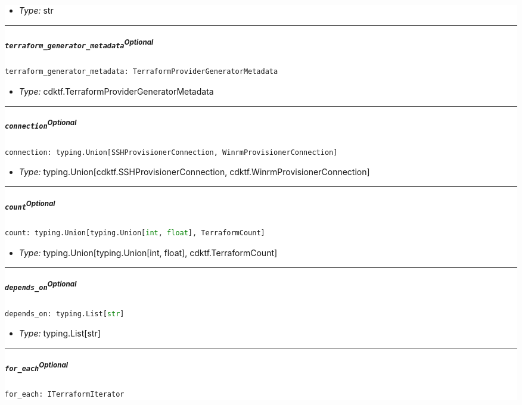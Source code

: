 - *Type:* str

---

##### `terraform_generator_metadata`<sup>Optional</sup> <a name="terraform_generator_metadata" id="@cdktf/provider-azurerm.springCloudJavaDeployment.SpringCloudJavaDeployment.property.terraformGeneratorMetadata"></a>

```python
terraform_generator_metadata: TerraformProviderGeneratorMetadata
```

- *Type:* cdktf.TerraformProviderGeneratorMetadata

---

##### `connection`<sup>Optional</sup> <a name="connection" id="@cdktf/provider-azurerm.springCloudJavaDeployment.SpringCloudJavaDeployment.property.connection"></a>

```python
connection: typing.Union[SSHProvisionerConnection, WinrmProvisionerConnection]
```

- *Type:* typing.Union[cdktf.SSHProvisionerConnection, cdktf.WinrmProvisionerConnection]

---

##### `count`<sup>Optional</sup> <a name="count" id="@cdktf/provider-azurerm.springCloudJavaDeployment.SpringCloudJavaDeployment.property.count"></a>

```python
count: typing.Union[typing.Union[int, float], TerraformCount]
```

- *Type:* typing.Union[typing.Union[int, float], cdktf.TerraformCount]

---

##### `depends_on`<sup>Optional</sup> <a name="depends_on" id="@cdktf/provider-azurerm.springCloudJavaDeployment.SpringCloudJavaDeployment.property.dependsOn"></a>

```python
depends_on: typing.List[str]
```

- *Type:* typing.List[str]

---

##### `for_each`<sup>Optional</sup> <a name="for_each" id="@cdktf/provider-azurerm.springCloudJavaDeployment.SpringCloudJavaDeployment.property.forEach"></a>

```python
for_each: ITerraformIterator
```
